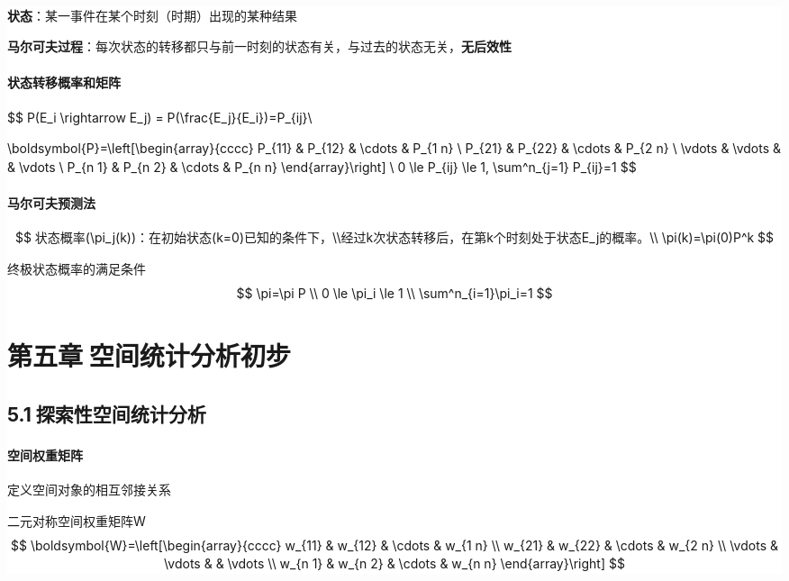 **状态**：某一事件在某个时刻（时期）出现的某种结果

**马尔可夫过程**：每次状态的转移都只与前一时刻的状态有关，与过去的状态无关，**无后效性**

#### 状态转移概率和矩阵

$$
P(E_i \rightarrow E_j) = P(\frac{E_j}{E_i})=P_{ij}\\

\boldsymbol{P}=\left[\begin{array}{cccc}
P_{11} & P_{12} & \cdots & P_{1 n} \\
P_{21} & P_{22} & \cdots & P_{2 n} \\
\vdots & \vdots & & \vdots \\
P_{n 1} & P_{n 2} & \cdots & P_{n n}
\end{array}\right]
\\
0 \le P_{ij} \le 1, \sum^n_{j=1} P_{ij}=1
$$

#### 马尔可夫预测法

$$
状态概率(\pi_j(k))：在初始状态(k=0)已知的条件下，\\经过k次状态转移后，在第k个时刻处于状态E_j的概率。\\
\pi(k)=\pi(0)P^k
$$

终极状态概率的满足条件
$$
\pi=\pi P
\\
0 \le \pi_i \le 1
\\
\sum^n_{i=1}\pi_i=1
$$

# 第五章 空间统计分析初步

## 5.1 探索性空间统计分析

#### 空间权重矩阵

定义空间对象的相互邻接关系

二元对称空间权重矩阵W
$$
\boldsymbol{W}=\left[\begin{array}{cccc}
w_{11} & w_{12} & \cdots & w_{1 n} \\
w_{21} & w_{22} & \cdots & w_{2 n} \\
\vdots & \vdots & & \vdots \\
w_{n 1} & w_{n 2} & \cdots & w_{n n}
\end{array}\right]
$$
